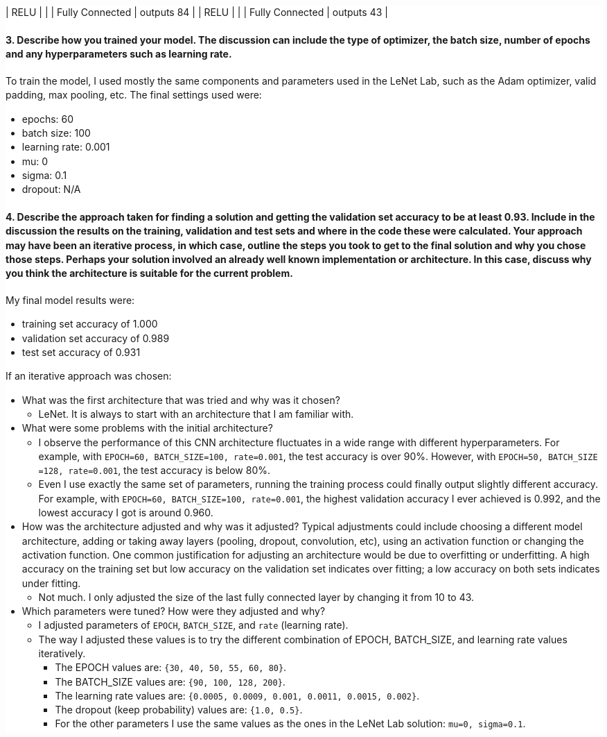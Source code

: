 | RELU                   |                                                             |
| Fully Connected        |    outputs    84                                                       |
| RELU                   |                                                             |
| Fully Connected        |    outputs    43                                                       |

#### 3. Describe how you trained your model. The discussion can include the type of optimizer, the batch size, number of epochs and any hyperparameters such as learning rate.

To train the model,  I used mostly the same components and parameters used in the LeNet Lab, such as the Adam optimizer, valid padding, max pooling, etc. The final settings used were:

- epochs: 60
- batch size: 100
- learning rate: 0.001
- mu: 0
- sigma: 0.1
- dropout: N/A

#### 4. Describe the approach taken for finding a solution and getting the validation set accuracy to be at least 0.93. Include in the discussion the results on the training, validation and test sets and where in the code these were calculated. Your approach may have been an iterative process, in which case, outline the steps you took to get to the final solution and why you chose those steps. Perhaps your solution involved an already well known implementation or architecture. In this case, discuss why you think the architecture is suitable for the current problem.

My final model results were:
* training set accuracy of 1.000
* validation set accuracy of 0.989
* test set accuracy of 0.931

If an iterative approach was chosen:
* What was the first architecture that was tried and why was it chosen?
  - LeNet. It is always to start with an architecture that I am familiar with.
* What were some problems with the initial architecture?
  - I observe the performance of this CNN architecture fluctuates in a wide range with different hyperparameters. For example, with `EPOCH=60, BATCH_SIZE=100, rate=0.001`, the test accuracy is over 90%. However, with `EPOCH=50, BATCH_SIZE=128, rate=0.001`, the test accuracy is below 80%.
  - Even I use exactly the same set of parameters, running the training process could finally output slightly different accuracy. For example, with `EPOCH=60, BATCH_SIZE=100, rate=0.001`, the highest validation accuracy I ever achieved is 0.992, and the lowest accuracy I got is around 0.960.
* How was the architecture adjusted and why was it adjusted? Typical adjustments could include choosing a different model architecture, adding or taking away layers (pooling, dropout, convolution, etc), using an activation function or changing the activation function. One common justification for adjusting an architecture would be due to overfitting or underfitting. A high accuracy on the training set but low accuracy on the validation set indicates over fitting; a low accuracy on both sets indicates under fitting.
  - Not much. I only adjusted the size of the last fully connected layer by changing it from 10 to 43.
* Which parameters were tuned? How were they adjusted and why?
  - I adjusted parameters of `EPOCH`, `BATCH_SIZE`, and `rate` (learning rate).
  - The way I adjusted these values is to try the different combination of EPOCH, BATCH_SIZE, and learning rate values iteratively.
    - The EPOCH values are: `{30, 40, 50, 55, 60, 80}`.
    - The BATCH_SIZE values are: `{90, 100, 128, 200}`.
    - The learning rate values are: `{0.0005, 0.0009, 0.001, 0.0011, 0.0015, 0.002}`.
    - The dropout (keep probability) values are: `{1.0, 0.5}`.
    - For the other parameters I use the same values as the ones in the LeNet Lab solution: `mu=0, sigma=0.1`.